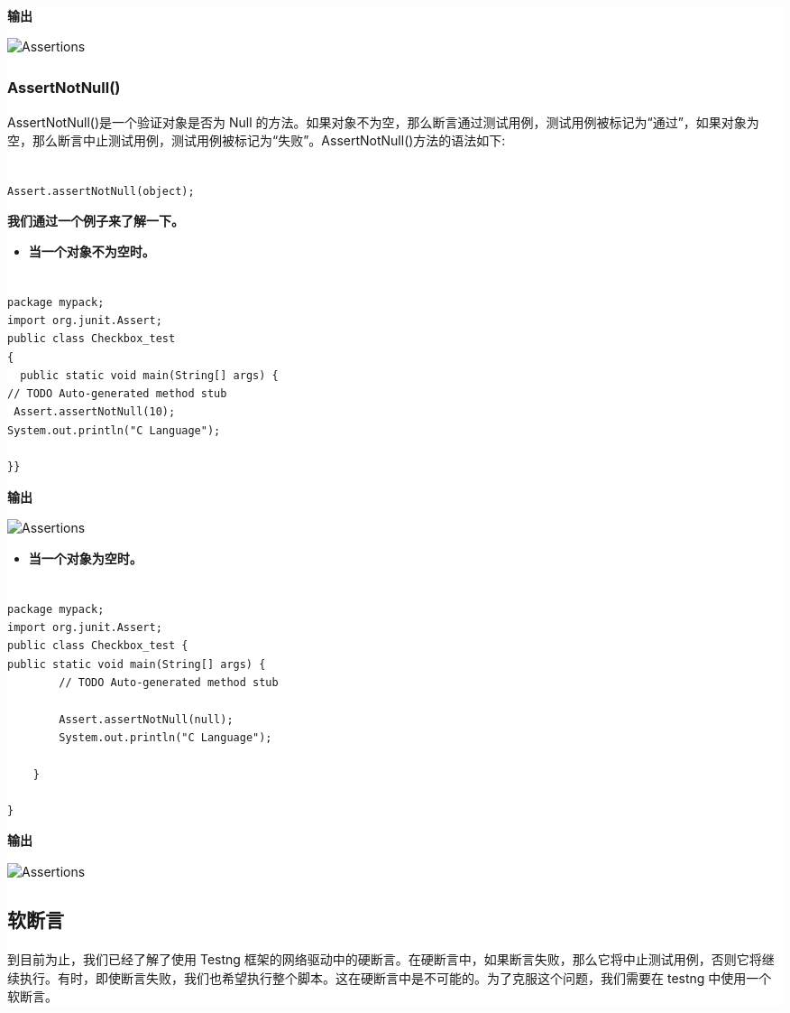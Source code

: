 **输出**

![Assertions](../Images/f4adbb27bf3c307c328b846573d611b7.png)

### AssertNotNull()

AssertNotNull()是一个验证对象是否为 Null 的方法。如果对象不为空，那么断言通过测试用例，测试用例被标记为“通过”，如果对象为空，那么断言中止测试用例，测试用例被标记为“失败”。AssertNotNull()方法的语法如下:

```

Assert.assertNotNull(object);

```

**我们通过一个例子来了解一下。**

*   **当一个对象不为空时。**

```

package mypack;
import org.junit.Assert;
public class Checkbox_test
{
  public static void main(String[] args) {
// TODO Auto-generated method stub
 Assert.assertNotNull(10);
System.out.println("C Language");

}}

```

**输出**

![Assertions](../Images/4b3ca226849518b8bd0f7be206e08fff.png)

*   **当一个对象为空时。**

```

package mypack;
import org.junit.Assert;
public class Checkbox_test {
public static void main(String[] args) {
		// TODO Auto-generated method stub

		Assert.assertNotNull(null);
		System.out.println("C Language");

	}

}

```

**输出**

![Assertions](../Images/f6c5b9170b084c0755301b00162a7960.png)

## 软断言

到目前为止，我们已经了解了使用 Testng 框架的网络驱动中的硬断言。在硬断言中，如果断言失败，那么它将中止测试用例，否则它将继续执行。有时，即使断言失败，我们也希望执行整个脚本。这在硬断言中是不可能的。为了克服这个问题，我们需要在 testng 中使用一个软断言。